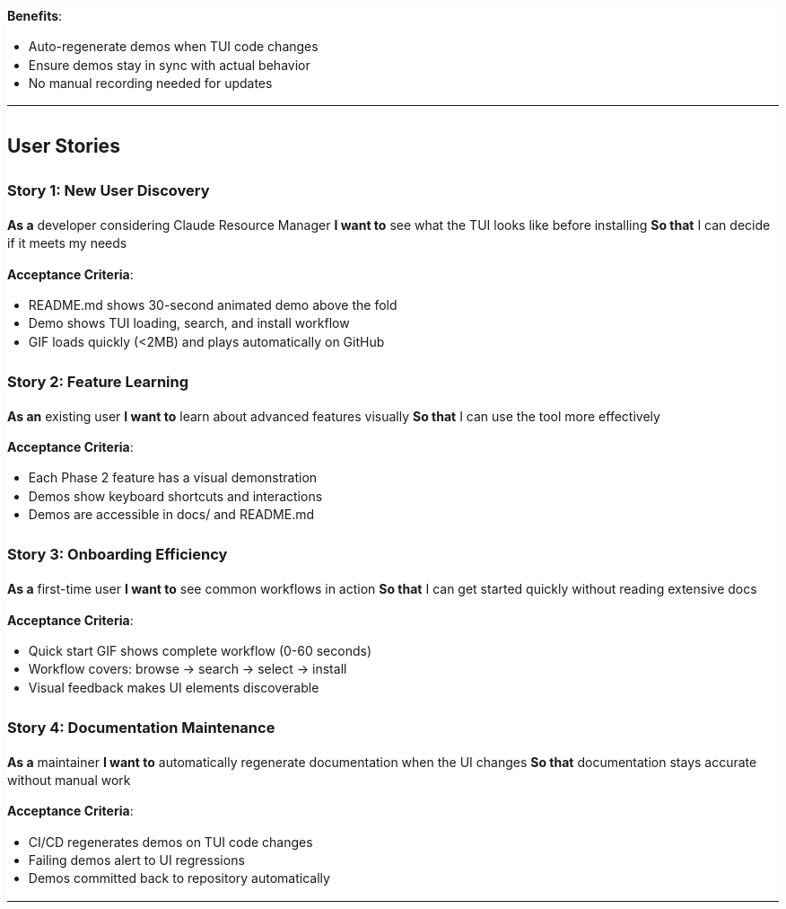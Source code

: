 ```yaml
```

**Benefits**:
- Auto-regenerate demos when TUI code changes
- Ensure demos stay in sync with actual behavior
- No manual recording needed for updates

---

## User Stories

### Story 1: New User Discovery

**As a** developer considering Claude Resource Manager
**I want to** see what the TUI looks like before installing
**So that** I can decide if it meets my needs

**Acceptance Criteria**:
- README.md shows 30-second animated demo above the fold
- Demo shows TUI loading, search, and install workflow
- GIF loads quickly (<2MB) and plays automatically on GitHub

### Story 2: Feature Learning

**As an** existing user
**I want to** learn about advanced features visually
**So that** I can use the tool more effectively

**Acceptance Criteria**:
- Each Phase 2 feature has a visual demonstration
- Demos show keyboard shortcuts and interactions
- Demos are accessible in docs/ and README.md

### Story 3: Onboarding Efficiency

**As a** first-time user
**I want to** see common workflows in action
**So that** I can get started quickly without reading extensive docs

**Acceptance Criteria**:
- Quick start GIF shows complete workflow (0-60 seconds)
- Workflow covers: browse → search → select → install
- Visual feedback makes UI elements discoverable

### Story 4: Documentation Maintenance

**As a** maintainer
**I want to** automatically regenerate documentation when the UI changes
**So that** documentation stays accurate without manual work

**Acceptance Criteria**:
- CI/CD regenerates demos on TUI code changes
- Failing demos alert to UI regressions
- Demos committed back to repository automatically

---